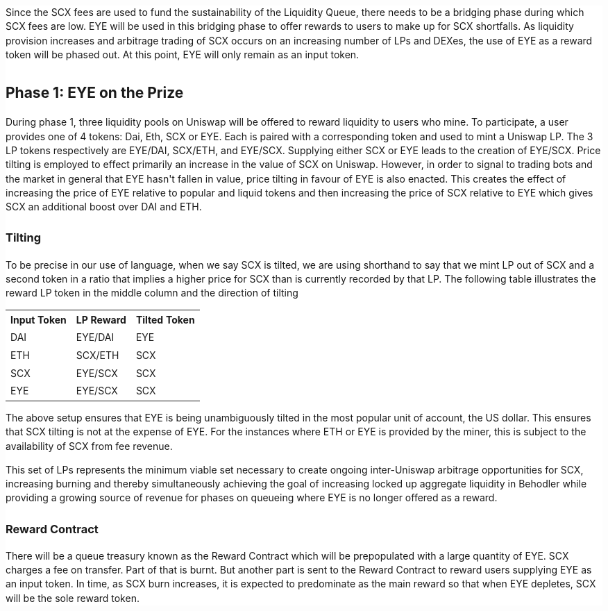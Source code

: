 Since the SCX fees are used to fund the sustainability of the Liquidity Queue, there needs to be a bridging phase during which SCX fees are low. EYE will be used in this bridging phase to offer rewards to users to make up for SCX shortfalls. As liquidity provision increases and arbitrage trading of SCX occurs on an increasing number of LPs and DEXes, the use of EYE as a reward token will be phased out. At this point, EYE will only remain as an input token.

## Phase 1: EYE on the Prize
During phase 1, three liquidity pools on Uniswap will be offered to reward liquidity to users who mine. To participate, a user provides one of 4 tokens: Dai, Eth, SCX or EYE. Each is paired with a corresponding token and used to mint a Uniswap LP. The 3 LP tokens respectively are EYE/DAI, SCX/ETH, and EYE/SCX. Supplying either SCX or EYE leads to the creation of EYE/SCX. Price tilting is employed to effect primarily an increase in the value of SCX on Uniswap. However, in order to signal to trading bots and the market in general that EYE hasn't fallen in value, price tilting in favour of EYE is also enacted. This creates the effect of increasing the price of EYE relative to popular and liquid tokens and then increasing the price of SCX relative to EYE which gives SCX an additional boost over DAI and ETH.

### Tilting
To be precise in our use of language, when we say SCX is tilted, we are using shorthand to say that we mint LP out of SCX and a second token in a ratio that implies a higher price for SCX than is currently recorded by that LP. The following table illustrates the reward LP token in the middle column and the direction of tilting

<table>
<tr>
    <th>Input Token</th><th>LP Reward</th><th>Tilted Token</th>
</tr>
<tr>
    <td>DAI</td><td>EYE/DAI</td><td>EYE</td>
</tr>
<tr>
    <td>ETH</td><td>SCX/ETH</td><td>SCX</td>
</tr>
<tr>
    <td>SCX</td><td>EYE/SCX</td><td>SCX</td>
</tr>
<tr>
    <td>EYE</td><td>EYE/SCX</td><td>SCX</td>
</tr>
</table>

The above setup ensures that EYE is being unambiguously tilted in the most popular unit of account, the US dollar. This ensures that SCX tilting is not at the expense of EYE. For the instances where ETH or EYE is provided by the miner, this is subject to the availability of SCX from fee revenue.

This set of LPs represents the minimum viable set necessary to create ongoing inter-Uniswap arbitrage opportunities for SCX, increasing burning and thereby simultaneously achieving the goal of increasing locked up aggregate liquidity in Behodler while providing a growing source of revenue for phases on queueing where EYE is no longer offered as a reward.

### Reward Contract
There will be a queue treasury known as the Reward Contract which will be prepopulated with a large quantity of EYE. SCX charges a fee on transfer. Part of that is burnt. But another part is sent to the Reward Contract to reward users supplying EYE as an input token. In time, as SCX burn increases, it is expected to predominate as the main reward so that when EYE depletes, SCX will be the sole reward token.

